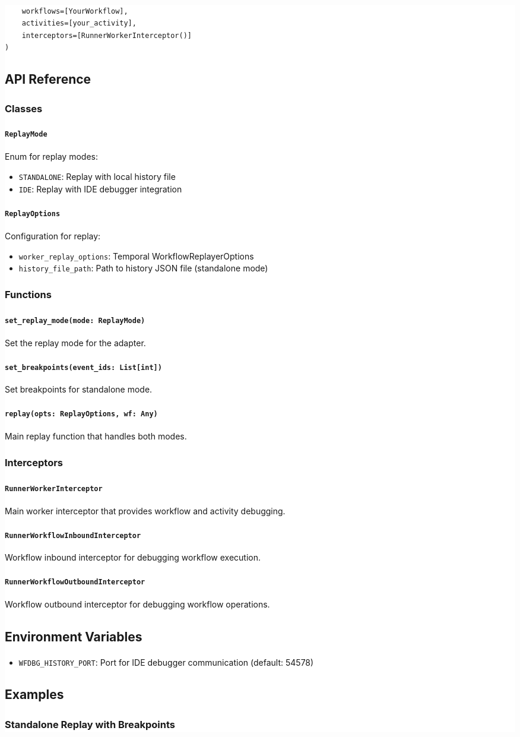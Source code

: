 ```
    workflows=[YourWorkflow],
    activities=[your_activity],
    interceptors=[RunnerWorkerInterceptor()]
)
```

## API Reference

### Classes

#### `ReplayMode`
Enum for replay modes:
- `STANDALONE`: Replay with local history file
- `IDE`: Replay with IDE debugger integration

#### `ReplayOptions`
Configuration for replay:
- `worker_replay_options`: Temporal WorkflowReplayerOptions
- `history_file_path`: Path to history JSON file (standalone mode)

### Functions

#### `set_replay_mode(mode: ReplayMode)`
Set the replay mode for the adapter.

#### `set_breakpoints(event_ids: List[int])`
Set breakpoints for standalone mode.

#### `replay(opts: ReplayOptions, wf: Any)`
Main replay function that handles both modes.

### Interceptors

#### `RunnerWorkerInterceptor`
Main worker interceptor that provides workflow and activity debugging.

#### `RunnerWorkflowInboundInterceptor`
Workflow inbound interceptor for debugging workflow execution.

#### `RunnerWorkflowOutboundInterceptor`
Workflow outbound interceptor for debugging workflow operations.

## Environment Variables

- `WFDBG_HISTORY_PORT`: Port for IDE debugger communication (default: 54578)

## Examples

### Standalone Replay with Breakpoints
